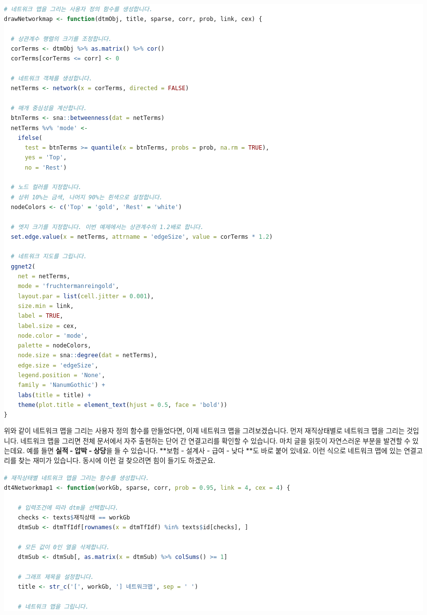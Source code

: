 ``` r
# 네트워크 맵을 그리는 사용자 정의 함수를 생성합니다. 
drawNetworkmap <- function(dtmObj, title, sparse, corr, prob, link, cex) {
  
  # 상관계수 행렬의 크기를 조정합니다.
  corTerms <- dtmObj %>% as.matrix() %>% cor()
  corTerms[corTerms <= corr] <- 0
  
  # 네트워크 객체를 생성합니다.
  netTerms <- network(x = corTerms, directed = FALSE)
  
  # 매개 중심성을 계산합니다.
  btnTerms <- sna::betweenness(dat = netTerms)
  netTerms %v% 'mode' <-
    ifelse(
      test = btnTerms >= quantile(x = btnTerms, probs = prob, na.rm = TRUE), 
      yes = 'Top', 
      no = 'Rest')
  
  # 노드 컬러를 지정합니다. 
  # 상위 10%는 금색, 나머지 90%는 흰색으로 설정합니다. 
  nodeColors <- c('Top' = 'gold', 'Rest' = 'white')
  
  # 엣지 크기를 지정합니다. 이번 예제에서는 상관계수의 1.2배로 합니다.
  set.edge.value(x = netTerms, attrname = 'edgeSize', value = corTerms * 1.2)
  
  # 네트워크 지도를 그립니다. 
  ggnet2(
    net = netTerms,
    mode = 'fruchtermanreingold',
    layout.par = list(cell.jitter = 0.001),
    size.min = link,
    label = TRUE,
    label.size = cex,
    node.color = 'mode',
    palette = nodeColors,
    node.size = sna::degree(dat = netTerms),
    edge.size = 'edgeSize',
    legend.position = 'None',
    family = 'NanumGothic') + 
    labs(title = title) + 
    theme(plot.title = element_text(hjust = 0.5, face = 'bold'))
}
```

위와 같이 네트워크 맵을 그리는 사용자 정의 함수를 만들었다면, 이제 네트워크 맵을 그려보겠습니다. 먼저 재직상태별로 네트워크 맵을 그리는 것입니다. 네트워크 맵을 그리면 전체 문서에서 자주 출현하는 단어 간 연결고리를 확인할 수 있습니다. 마치 글을 읽듯이 자연스러운 부분을 발견할 수 있는데요. 예를 들면 **실적 - 압박 - 상당**을 들 수 있습니다. **보험 - 설계사 - 급여 - 낮다 **도 바로 붙어 있네요. 이런 식으로 네트워크 맵에 있는 연결고리를 찾는 재미가 있습니다. 동시에 이런 걸 찾으려면 힘이 들기도 하겠군요.

``` r
# 재직상태별 네트워크 맵을 그리는 함수를 생성합니다. 
dt4Networkmap1 <- function(workGb, sparse, corr, prob = 0.95, link = 4, cex = 4) {
    
    # 입력조건에 따라 dtm을 선택합니다.
    checks <- texts$재직상태 == workGb
    dtmSub <- dtmTfIdf[rownames(x = dtmTfIdf) %in% texts$id[checks], ]
    
    # 모든 값이 0인 열을 삭제합니다. 
    dtmSub <- dtmSub[, as.matrix(x = dtmSub) %>% colSums() >= 1]
    
    # 그래프 제목을 설정합니다. 
    title <- str_c('[', workGb, '] 네트워크맵', sep = ' ')
    
    # 네트워크 맵을 그립니다. 
```